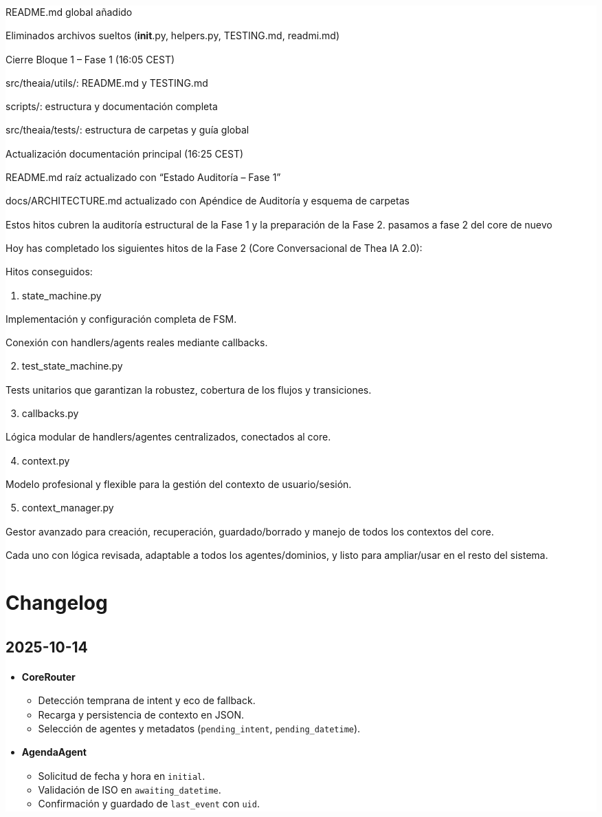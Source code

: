 README.md global añadido

Eliminados archivos sueltos (__init__.py, helpers.py, TESTING.md, readmi.md)

Cierre Bloque 1 – Fase 1 (16:05 CEST)

src/theaia/utils/: README.md y TESTING.md

scripts/: estructura y documentación completa

src/theaia/tests/: estructura de carpetas y guía global

Actualización documentación principal (16:25 CEST)

README.md raíz actualizado con “Estado Auditoría – Fase 1”

docs/ARCHITECTURE.md actualizado con Apéndice de Auditoría y esquema de carpetas

Estos hitos cubren la auditoría estructural de la Fase 1 y la preparación de la Fase 2.
pasamos a fase 2 del core de nuevo

Hoy has completado los siguientes hitos de la Fase 2 (Core Conversacional de Thea IA 2.0):

Hitos conseguidos:
1. state_machine.py

Implementación y configuración completa de FSM.

Conexión con handlers/agents reales mediante callbacks.

2. test_state_machine.py

Tests unitarios que garantizan la robustez, cobertura de los flujos y transiciones.

3. callbacks.py

Lógica modular de handlers/agentes centralizados, conectados al core.

4. context.py

Modelo profesional y flexible para la gestión del contexto de usuario/sesión.

5. context_manager.py

Gestor avanzado para creación, recuperación, guardado/borrado y manejo de todos los contextos del core.

Cada uno con lógica revisada, adaptable a todos los agentes/dominios, y listo para ampliar/usar en el resto del sistema.

# Changelog

## 2025-10-14

- **CoreRouter**  
  - Detección temprana de intent y eco de fallback.  
  - Recarga y persistencia de contexto en JSON.  
  - Selección de agentes y metadatos (`pending_intent`, `pending_datetime`).  

- **AgendaAgent**  
  - Solicitud de fecha y hora en `initial`.  
  - Validación de ISO en `awaiting_datetime`.  
  - Confirmación y guardado de `last_event` con `uid`.  
